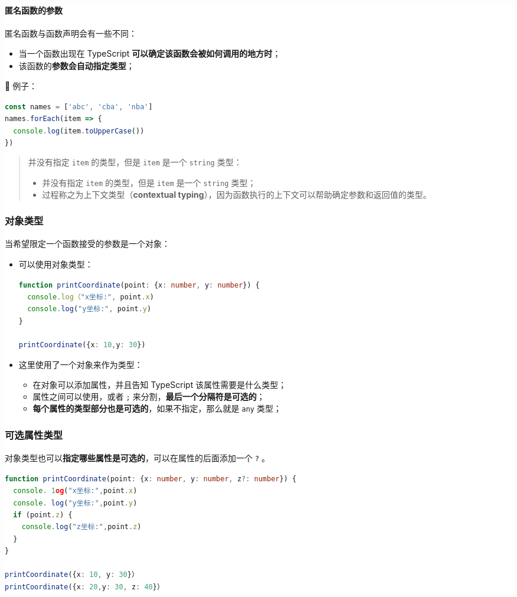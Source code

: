 #### **匿名函数的参数**

匿名函数与函数声明会有一些不同：

+ 当一个函数出现在 TypeScript **可以确定该函数会被如何调用的地方时**；
+ 该函数的**参数会自动指定类型**；



🌰 例子：

```typescript
const names = ['abc', 'cba', 'nba']
names.forEach(item => {
  console.log(item.toUpperCase())
})
```

> 并没有指定 `item` 的类型，但是 `item` 是一个 `string` 类型：
>
> + 并没有指定 `item` 的类型，但是 `item` 是一个 `string` 类型；
> + 过程称之为上下文类型（**contextual typing**），因为函数执行的上下文可以帮助确定参数和返回值的类型。



### 对象类型

当希望限定一个函数接受的参数是一个对象：

+ 可以使用对象类型：

  ```typescript
  function printCoordinate(point: {x: number, y: number}) {
    console.log（"x坐标:", point.x)
    console.log("y坐标:", point.y)
  }
  
  printCoordinate({x: 10,y: 30})
  ```

+ 这里使用了一个对象来作为类型：

  + 在对象可以添加属性，并且告知 TypeScript 该属性需要是什么类型；
  + 属性之间可以使用，或者 `;` 来分割，**最后一个分隔符是可选的**；
  + **每个属性的类型部分也是可选的**，如果不指定，那么就是 `any` 类型；



### 可选属性类型

对象类型也可以**指定哪些属性是可选的**，可以在属性的后面添加一个 `?` 。

```typescript
function printCoordinate(point: {x: number, y: number, z?: number}) {
  console. 1og("x坐标:",point.x)
  console. log("y坐标:",point.y)
  if (point.z) {
    console.log("z坐标:",point.z)
  }
}

printCoordinate({x: 10, y: 30}）
printCoordinate({x: 20,y: 30, z: 40}）
```
